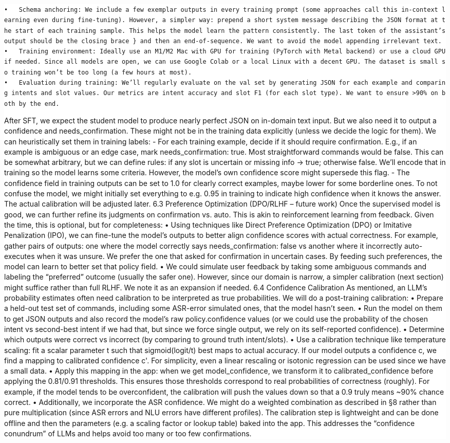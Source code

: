 	•	Schema anchoring: We include a few exemplar outputs in every training prompt (some approaches call this in-context learning even during fine-tuning). However, a simpler way: prepend a short system message describing the JSON format at the start of each training sample. This helps the model learn the pattern consistently. The last token of the assistant’s output should be the closing brace } and then an end-of-sequence. We want to avoid the model appending irrelevant text.
	•	Training environment: Ideally use an M1/M2 Mac with GPU for training (PyTorch with Metal backend) or use a cloud GPU if needed. Since all models are open, we can use Google Colab or a local Linux with a decent GPU. The dataset is small so training won’t be too long (a few hours at most).
	•	Evaluation during training: We’ll regularly evaluate on the val set by generating JSON for each example and comparing intents and slot values. Our metrics are intent accuracy and slot F1 (for each slot type). We want to ensure >90% on both by the end.
After SFT, we expect the student model to produce nearly perfect JSON on in-domain text input. But we also need it to output a confidence and needs_confirmation. These might not be in the training data explicitly (unless we decide the logic for them). We can heuristically set them in training labels: - For each training example, decide if it should require confirmation. E.g., if an example is ambiguous or an edge case, mark needs_confirmation: true. Most straightforward commands would be false. This can be somewhat arbitrary, but we can define rules: if any slot is uncertain or missing info -> true; otherwise false. We’ll encode that in training so the model learns some criteria. However, the model’s own confidence score might supersede this flag. - The confidence field in training outputs can be set to 1.0 for clearly correct examples, maybe lower for some borderline ones. To not confuse the model, we might initially set everything to e.g. 0.95 in training to indicate high confidence when it knows the answer. The actual calibration will be adjusted later.
6.3 Preference Optimization (DPO/RLHF – future work)
Once the supervised model is good, we can further refine its judgments on confirmation vs. auto. This is akin to reinforcement learning from feedback. Given the time, this is optional, but for completeness:
	•	Using techniques like Direct Preference Optimization (DPO) or Imitative Penalization (IPO), we can fine-tune the model’s outputs to better align confidence scores with actual correctness. For example, gather pairs of outputs: one where the model correctly says needs_confirmation: false vs another where it incorrectly auto-executes when it was unsure. We prefer the one that asked for confirmation in uncertain cases. By feeding such preferences, the model can learn to better set that policy field.
	•	We could simulate user feedback by taking some ambiguous commands and labeling the “preferred” outcome (usually the safer one). However, since our domain is narrow, a simpler calibration (next section) might suffice rather than full RLHF. We note it as an expansion if needed.
6.4 Confidence Calibration
As mentioned, an LLM’s probability estimates often need calibration to be interpreted as true probabilities. We will do a post-training calibration:
	•	Prepare a held-out test set of commands, including some ASR-error simulated ones, that the model hasn’t seen.
	•	Run the model on them to get JSON outputs and also record the model’s raw policy.confidence values (or we could use the probability of the chosen intent vs second-best intent if we had that, but since we force single output, we rely on its self-reported confidence).
	•	Determine which outputs were correct vs incorrect (by comparing to ground truth intent/slots).
	•	Use a calibration technique like temperature scaling: fit a scalar parameter t such that sigmoid(logit/t) best maps to actual accuracy. If our model outputs a confidence c, we find a mapping to calibrated confidence c'. For simplicity, even a linear rescaling or isotonic regression can be used since we have a small data.
	•	Apply this mapping in the app: when we get model_confidence, we transform it to calibrated_confidence before applying the 0.81/0.91 thresholds. This ensures those thresholds correspond to real probabilities of correctness (roughly). For example, if the model tends to be overconfident, the calibration will push the values down so that a 0.9 truly means ~90% chance correct.
	•	Additionally, we incorporate the ASR confidence. We might do a weighted combination as described in §8 rather than pure multiplication (since ASR errors and NLU errors have different profiles).
The calibration step is lightweight and can be done offline and then the parameters (e.g. a scaling factor or lookup table) baked into the app. This addresses the “confidence conundrum” of LLMs and helps avoid too many or too few confirmations.
